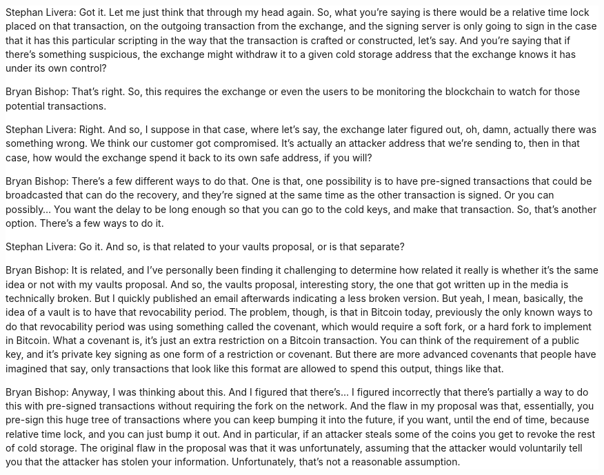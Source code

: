 Stephan Livera: Got it. Let me just think that through my head again.
So, what you’re saying is there would be a relative time lock placed on
that transaction, on the outgoing transaction from the exchange, and the
signing server is only going to sign in the case that it has this
particular scripting in the way that the transaction is crafted or
constructed, let’s say. And you’re saying that if there’s something
suspicious, the exchange might withdraw it to a given cold storage
address that the exchange knows it has under its own control?

Bryan Bishop: That’s right. So, this requires the exchange or even the
users to be monitoring the blockchain to watch for those potential
transactions.

Stephan Livera: Right. And so, I suppose in that case, where let’s say,
the exchange later figured out, oh, damn, actually there was something
wrong. We think our customer got compromised. It’s actually an attacker
address that we’re sending to, then in that case, how would the exchange
spend it back to its own safe address, if you will?

Bryan Bishop: There’s a few different ways to do that. One is that, one
possibility is to have pre-signed transactions that could be broadcasted
that can do the recovery, and they’re signed at the same time as the
other transaction is signed. Or you can possibly… You want the delay to
be long enough so that you can go to the cold keys, and make that
transaction. So, that’s another option. There’s a few ways to do it.

Stephan Livera: Go it. And so, is that related to your vaults proposal,
or is that separate?

Bryan Bishop: It is related, and I’ve personally been finding it
challenging to determine how related it really is whether it’s the same
idea or not with my vaults proposal. And so, the vaults proposal,
interesting story, the one that got written up in the media is
technically broken. But I quickly published an email afterwards
indicating a less broken version. But yeah, I mean, basically, the idea
of a vault is to have that revocability period. The problem, though, is
that in Bitcoin today, previously the only known ways to do that
revocability period was using something called the covenant, which would
require a soft fork, or a hard fork to implement in Bitcoin. What a
covenant is, it’s just an extra restriction on a Bitcoin transaction.
You can think of the requirement of a public key, and it’s private key
signing as one form of a restriction or covenant. But there are more
advanced covenants that people have imagined that say, only transactions
that look like this format are allowed to spend this output, things like
that.

Bryan Bishop: Anyway, I was thinking about this. And I figured that
there’s… I figured incorrectly that there’s partially a way to do this
with pre-signed transactions without requiring the fork on the network.
And the flaw in my proposal was that, essentially, you pre-sign this
huge tree of transactions where you can keep bumping it into the future,
if you want, until the end of time, because relative time lock, and you
can just bump it out. And in particular, if an attacker steals some of
the coins you get to revoke the rest of cold storage. The original flaw
in the proposal was that it was unfortunately, assuming that the
attacker would voluntarily tell you that the attacker has stolen your
information. Unfortunately, that’s not a reasonable assumption.
